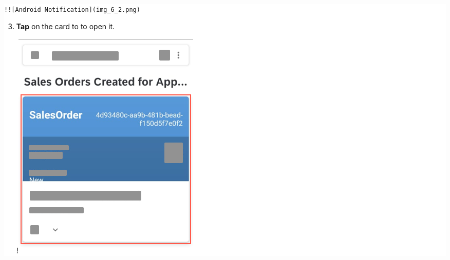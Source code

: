     !![Android Notification](img_6_2.png)

3. **Tap** on the card to to open it.

    !![Android Home](img_6_3.png)
